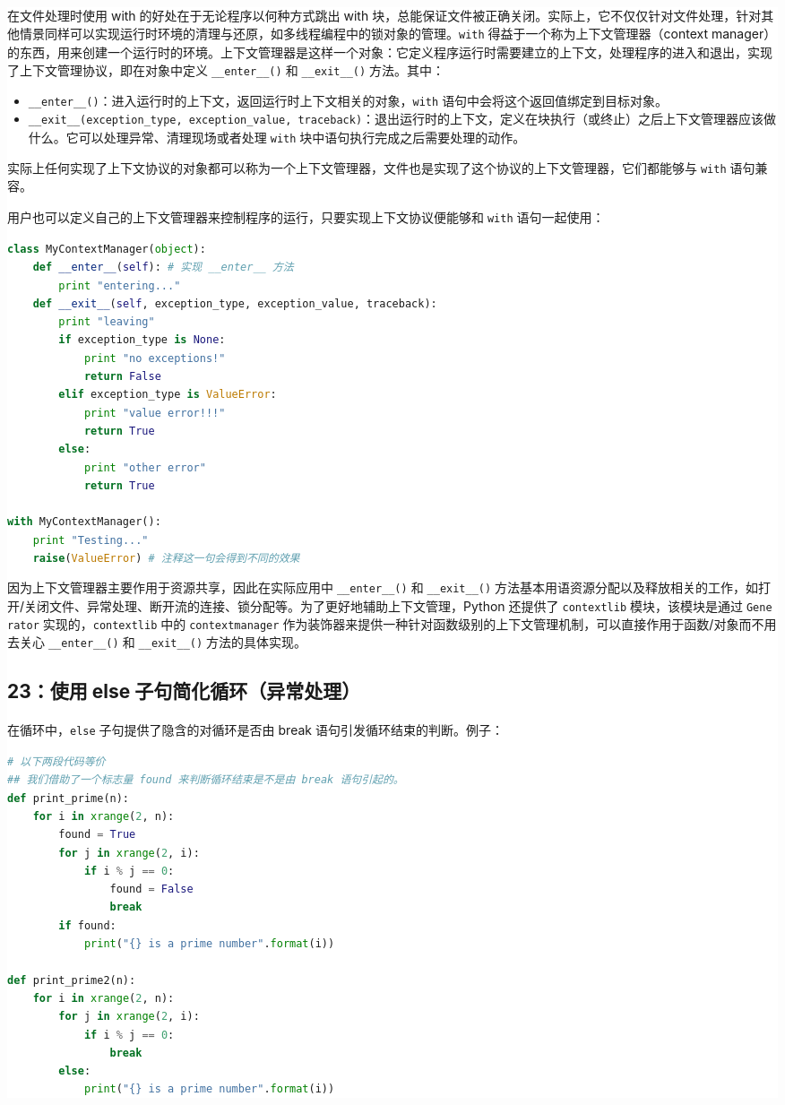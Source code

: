 在文件处理时使用 with 的好处在于无论程序以何种方式跳出 with 块，总能保证文件被正确关闭。实际上，它不仅仅针对文件处理，针对其他情景同样可以实现运行时环境的清理与还原，如多线程编程中的锁对象的管理。`with` 得益于一个称为上下文管理器（context manager）的东西，用来创建一个运行时的环境。上下文管理器是这样一个对象：它定义程序运行时需要建立的上下文，处理程序的进入和退出，实现了上下文管理协议，即在对象中定义 `__enter__()` 和 `__exit__()` 方法。其中：

* `__enter__()`：进入运行时的上下文，返回运行时上下文相关的对象，`with` 语句中会将这个返回值绑定到目标对象。
* `__exit__(exception_type, exception_value, traceback)`：退出运行时的上下文，定义在块执行（或终止）之后上下文管理器应该做什么。它可以处理异常、清理现场或者处理 `with` 块中语句执行完成之后需要处理的动作。

实际上任何实现了上下文协议的对象都可以称为一个上下文管理器，文件也是实现了这个协议的上下文管理器，它们都能够与 `with` 语句兼容。

用户也可以定义自己的上下文管理器来控制程序的运行，只要实现上下文协议便能够和 `with` 语句一起使用：

```python
class MyContextManager(object):
    def __enter__(self): # 实现 __enter__ 方法
        print "entering..."
    def __exit__(self, exception_type, exception_value, traceback):
        print "leaving"
        if exception_type is None:
            print "no exceptions!"
            return False
        elif exception_type is ValueError:
            print "value error!!!"
            return True
        else:
            print "other error"
            return True
        
with MyContextManager():
    print "Testing..."
    raise(ValueError) # 注释这一句会得到不同的效果
```

因为上下文管理器主要作用于资源共享，因此在实际应用中 `__enter__()` 和 `__exit__()` 方法基本用语资源分配以及释放相关的工作，如打开/关闭文件、异常处理、断开流的连接、锁分配等。为了更好地辅助上下文管理，Python 还提供了 `contextlib` 模块，该模块是通过 `Generator` 实现的，`contextlib` 中的 `contextmanager` 作为装饰器来提供一种针对函数级别的上下文管理机制，可以直接作用于函数/对象而不用去关心 `__enter__()` 和 `__exit__()` 方法的具体实现。

## 23：使用 else 子句简化循环（异常处理）

在循环中，`else` 子句提供了隐含的对循环是否由 break 语句引发循环结束的判断。例子：

```python
# 以下两段代码等价
## 我们借助了一个标志量 found 来判断循环结束是不是由 break 语句引起的。
def print_prime(n):
    for i in xrange(2, n):
        found = True
        for j in xrange(2, i):
            if i % j == 0:
                found = False
                break
		if found:
            print("{} is a prime number".format(i))
             
def print_prime2(n):
    for i in xrange(2, n):
        for j in xrange(2, i):
            if i % j == 0:
                break
        else:
            print("{} is a prime number".format(i))
```
